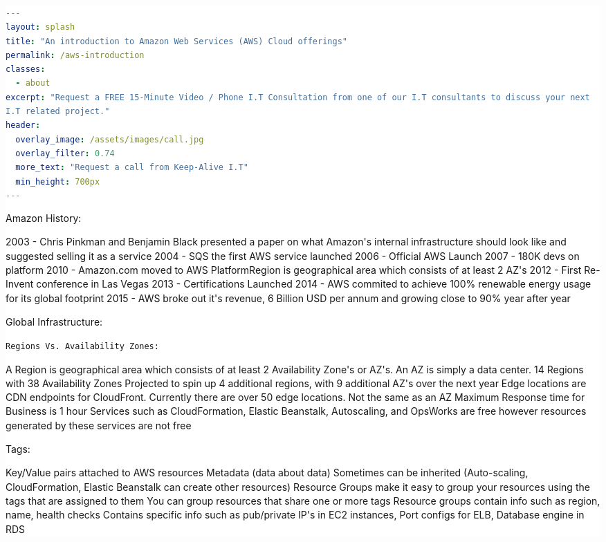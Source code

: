 ```yaml
---
layout: splash
title: "An introduction to Amazon Web Services (AWS) Cloud offerings"
permalink: /aws-introduction
classes:
  - about
excerpt: "Request a FREE 15-Minute Video / Phone I.T Consultation from one of our I.T consultants to discuss your next I.T related project."
header:
  overlay_image: /assets/images/call.jpg
  overlay_filter: 0.74
  more_text: "Request a call from Keep-Alive I.T"
  min_height: 700px
---
```


Amazon History:

2003 - Chris Pinkman and Benjamin Black presented a paper on what Amazon's internal infrastructure should look like and suggested selling it as a service
2004 - SQS the first AWS service launched
2006 - Official AWS Launch
2007 - 180K devs on platform
2010 - Amazon.com moved to AWS PlatformRegion is geographical area which consists of at least 2 AZ's
2012 - First Re-Invent conference in Las Vegas
2013 - Certifications Launched
2014 - AWS commited to achieve 100% renewable energy usage for its global footprint
2015 - AWS broke out it's revenue, 6 Billion USD per annum and growing close to 90% year after year


Global Infrastructure:

    Regions Vs. Availability Zones:
A Region is geographical area which consists of at least 2 Availability Zone's or AZ's. An AZ is simply a data center.
14 Regions with 38 Availability Zones
Projected to spin up 4 additional regions, with 9 additional AZ's over the next year
Edge locations are CDN endpoints for CloudFront. Currently there are over 50 edge locations. Not the same as an AZ
Maximum Response time for Business is 1 hour
Services such as CloudFormation, Elastic Beanstalk, Autoscaling, and OpsWorks are free however resources generated by these services are not free


Tags:

Key/Value pairs attached to AWS resources
Metadata (data about data)
Sometimes can be inherited (Auto-scaling, CloudFormation, Elastic Beanstalk can create other resources)
Resource Groups make it easy to group your resources using the tags that are assigned to them
You can group resources that share one or more tags
Resource groups contain info such as region, name, health checks
Contains specific info such as pub/private IP's in EC2 instances, Port configs for ELB, Database engine in RDS
